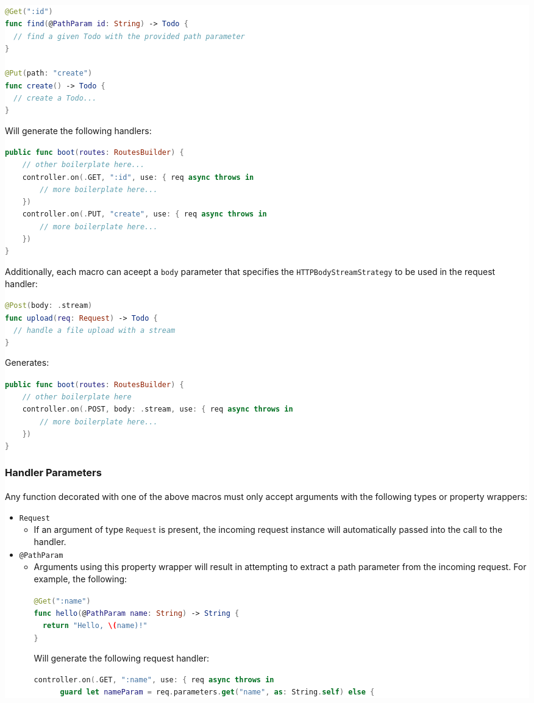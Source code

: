 ```swift
@Get(":id")
func find(@PathParam id: String) -> Todo {
  // find a given Todo with the provided path parameter
}

@Put(path: "create")
func create() -> Todo {
  // create a Todo...
}
```

Will generate the following handlers:

```swift
public func boot(routes: RoutesBuilder) {
    // other boilerplate here...
    controller.on(.GET, ":id", use: { req async throws in
        // more boilerplate here...
    })
    controller.on(.PUT, "create", use: { req async throws in
        // more boilerplate here...
    })
}
```

Additionally, each macro can aceept a `body` parameter that specifies the `HTTPBodyStreamStrategy` to be used in the request handler:

```swift
@Post(body: .stream)
func upload(req: Request) -> Todo {
  // handle a file upload with a stream
}
```

Generates:

```swift
public func boot(routes: RoutesBuilder) {
    // other boilerplate here
    controller.on(.POST, body: .stream, use: { req async throws in
        // more boilerplate here...
    })
}
```

### Handler Parameters

Any function decorated with one of the above macros must only accept arguments with the following types or property wrappers:

- `Request`
  - If an argument of type `Request` is present, the incoming request instance will automatically passed into the call to the handler.
- `@PathParam`
  - Arguments using this property wrapper will result in attempting to extract a path parameter from the incoming request. For example, the following:
    ```swift
    @Get(":name")
    func hello(@PathParam name: String) -> String {
      return "Hello, \(name)!"
    }
    ```
    Will generate the following request handler:
    ```swift
    controller.on(.GET, ":name", use: { req async throws in
          guard let nameParam = req.parameters.get("name", as: String.self) else {